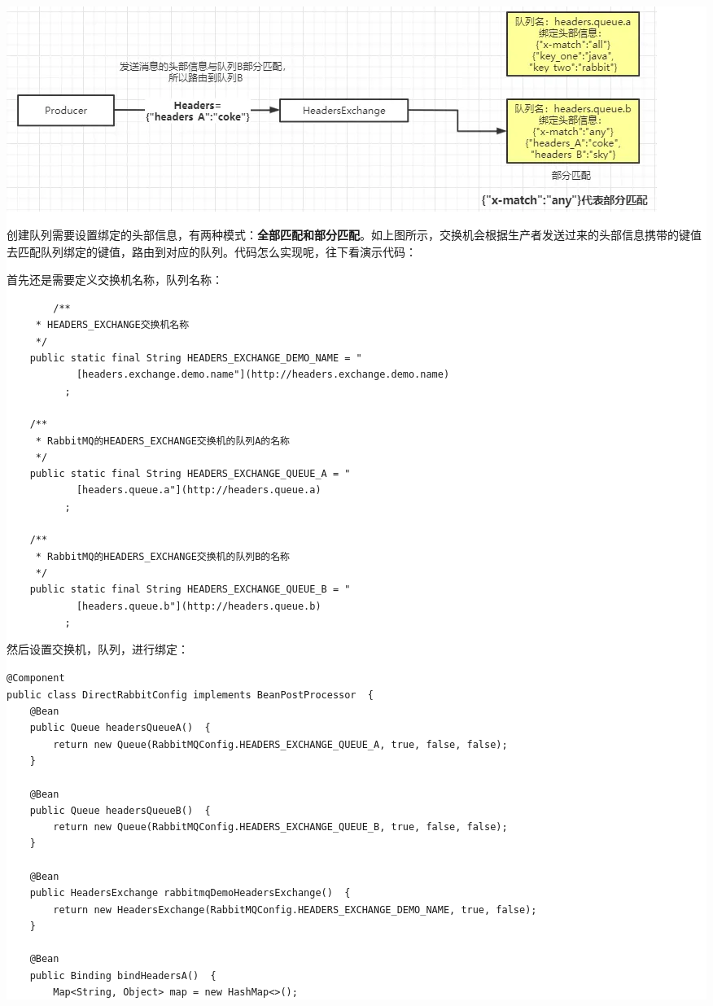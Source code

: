 
![图片](%E8%B6%85%E8%AF%A6%E7%BB%86RabbitMQ%E5%85%A5%E9%97%A8/image/640%5B37%5D.webp)

创建队列需要设置绑定的头部信息，有两种模式：**全部匹配和部分匹配**。如上图所示，交换机会根据生产者发送过来的头部信息携带的键值去匹配队列绑定的键值，路由到对应的队列。代码怎么实现呢，往下看演示代码：

首先还是需要定义交换机名称，队列名称：

```
        /**
     * HEADERS_EXCHANGE交换机名称
     */
    public static final String HEADERS_EXCHANGE_DEMO_NAME = "
            [headers.exchange.demo.name"](http://headers.exchange.demo.name)
          ;

    /**
     * RabbitMQ的HEADERS_EXCHANGE交换机的队列A的名称
     */
    public static final String HEADERS_EXCHANGE_QUEUE_A = "
            [headers.queue.a"](http://headers.queue.a)
          ;

    /**
     * RabbitMQ的HEADERS_EXCHANGE交换机的队列B的名称
     */
    public static final String HEADERS_EXCHANGE_QUEUE_B = "
            [headers.queue.b"](http://headers.queue.b)
          ;
```

然后设置交换机，队列，进行绑定：

```
@Component
public class DirectRabbitConfig implements BeanPostProcessor  {
    @Bean
    public Queue headersQueueA()  {
        return new Queue(RabbitMQConfig.HEADERS_EXCHANGE_QUEUE_A, true, false, false);
    }

    @Bean
    public Queue headersQueueB()  {
        return new Queue(RabbitMQConfig.HEADERS_EXCHANGE_QUEUE_B, true, false, false);
    }

    @Bean
    public HeadersExchange rabbitmqDemoHeadersExchange()  {
        return new HeadersExchange(RabbitMQConfig.HEADERS_EXCHANGE_DEMO_NAME, true, false);
    }

    @Bean
    public Binding bindHeadersA()  {
        Map<String, Object> map = new HashMap<>();
```
